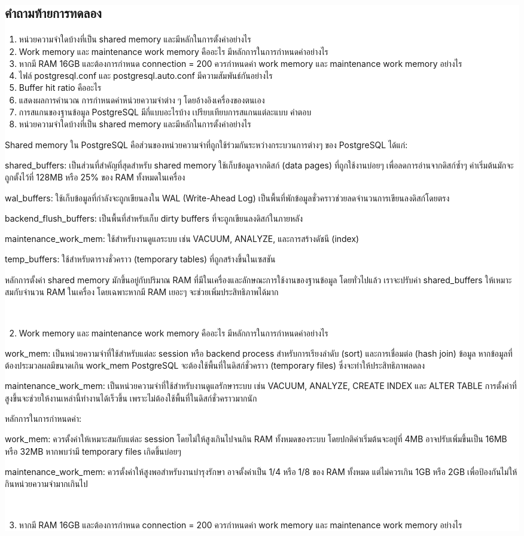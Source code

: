 
## คำถามท้ายการทดลอง
1. หน่วยความจำใดบ้างที่เป็น shared memory และมีหลักในการตั้งค่าอย่างไร
2. Work memory และ maintenance work memory คืออะไร มีหลักการในการกำหนดค่าอย่างไร
3. หากมี RAM 16GB และต้องการกำหนด connection = 200 ควรกำหนดค่า work memory และ maintenance work memory อย่างไร
4. ไฟล์ postgresql.conf และ postgresql.auto.conf  มีความสัมพันธ์กันอย่างไร
5. Buffer hit ratio คืออะไร
6. แสดงผลการคำนวณ การกำหนดค่าหน่วยความจำต่าง ๆ โดยอ้างอิงเครื่องของตนเอง
7. การสแกนของฐานข้อมูล PostgreSQL มีกี่แบบอะไรบ้าง เปรียบเทียบการสแกนแต่ละแบบ
คำตอบ
1. หน่วยความจำใดบ้างที่เป็น shared memory และมีหลักในการตั้งค่าอย่างไร

Shared memory ใน PostgreSQL คือส่วนของหน่วยความจำที่ถูกใช้ร่วมกันระหว่างกระบวนการต่างๆ ของ PostgreSQL ได้แก่:

shared_buffers: เป็นส่วนที่สำคัญที่สุดสำหรับ shared memory ใช้เก็บข้อมูลจากดิสก์ (data pages) ที่ถูกใช้งานบ่อยๆ เพื่อลดการอ่านจากดิสก์ซ้ำๆ ค่าเริ่มต้นมักจะถูกตั้งไว้ที่ 128MB หรือ 25% ของ RAM ทั้งหมดในเครื่อง

wal_buffers: ใช้เก็บข้อมูลที่กำลังจะถูกเขียนลงใน WAL (Write-Ahead Log) เป็นพื้นที่พักข้อมูลชั่วคราวช่วยลดจำนวนการเขียนลงดิสก์โดยตรง

backend_flush_buffers: เป็นพื้นที่สำหรับเก็บ dirty buffers ที่จะถูกเขียนลงดิสก์ในภายหลัง

maintenance_work_mem: ใช้สำหรับงานดูแลระบบ เช่น VACUUM, ANALYZE, และการสร้างดัชนี (index)

temp_buffers: ใช้สำหรับตารางชั่วคราว (temporary tables) ที่ถูกสร้างขึ้นในเซสชัน

หลักการตั้งค่า shared memory มักขึ้นอยู่กับปริมาณ RAM ที่มีในเครื่องและลักษณะการใช้งานของฐานข้อมูล โดยทั่วไปแล้ว เราจะปรับค่า shared_buffers ให้เหมาะสมกับจำนวน RAM ในเครื่อง โดยเฉพาะหากมี RAM เยอะๆ จะช่วยเพิ่มประสิทธิภาพได้มาก

<br>

2. Work memory และ maintenance work memory คืออะไร มีหลักการในการกำหนดค่าอย่างไร

work_mem: เป็นหน่วยความจำที่ใช้สำหรับแต่ละ session หรือ backend process สำหรับการเรียงลำดับ (sort) และการเชื่อมต่อ (hash join) ข้อมูล หากข้อมูลที่ต้องประมวลผลมีขนาดเกิน work_mem PostgreSQL จะต้องใช้พื้นที่ในดิสก์ชั่วคราว (temporary files) ซึ่งจะทำให้ประสิทธิภาพลดลง

maintenance_work_mem: เป็นหน่วยความจำที่ใช้สำหรับงานดูแลรักษาระบบ เช่น VACUUM, ANALYZE, CREATE INDEX และ ALTER TABLE การตั้งค่าที่สูงขึ้นจะช่วยให้งานเหล่านี้ทำงานได้เร็วขึ้น เพราะไม่ต้องใช้พื้นที่ในดิสก์ชั่วคราวมากนัก

หลักการในการกำหนดค่า:

work_mem: ควรตั้งค่าให้เหมาะสมกับแต่ละ session โดยไม่ให้สูงเกินไปจนกิน RAM ทั้งหมดของระบบ โดยปกติค่าเริ่มต้นจะอยู่ที่ 4MB อาจปรับเพิ่มขึ้นเป็น 16MB หรือ 32MB หากพบว่ามี temporary files เกิดขึ้นบ่อยๆ

maintenance_work_mem: ควรตั้งค่าให้สูงพอสำหรับงานบำรุงรักษา อาจตั้งค่าเป็น 1/4 หรือ 1/8 ของ RAM ทั้งหมด แต่ไม่ควรเกิน 1GB หรือ 2GB เพื่อป้องกันไม่ให้กินหน่วยความจำมากเกินไป

<br>

3. หากมี RAM 16GB และต้องการกำหนด connection = 200 ควรกำหนดค่า work memory และ maintenance work memory อย่างไร
